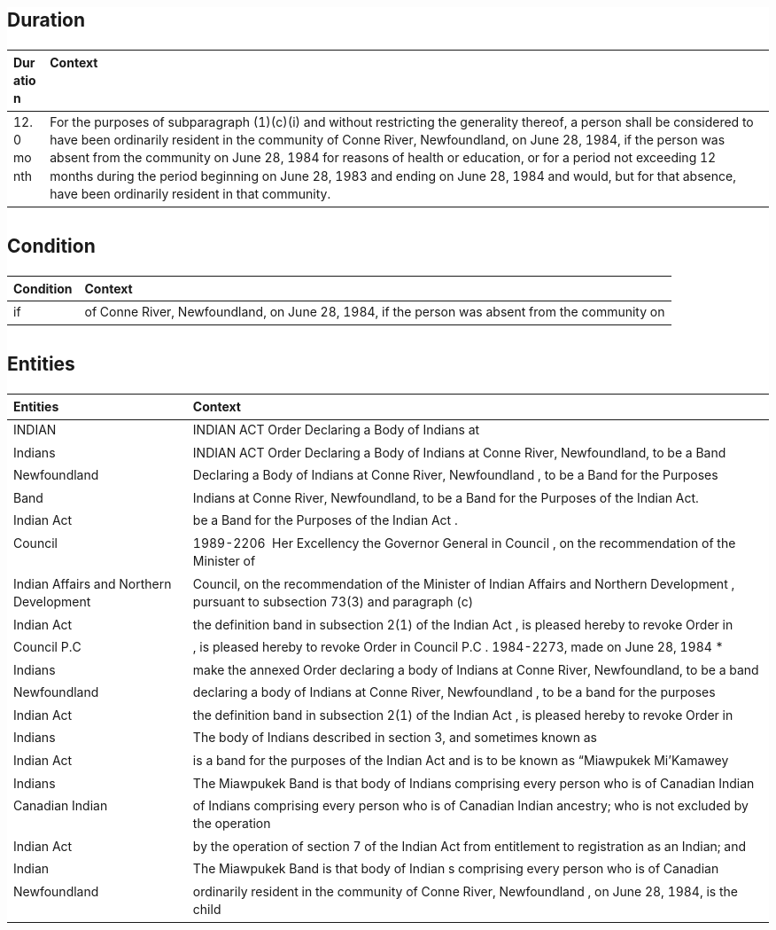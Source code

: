 

## Duration
| Duration   | Context                                                                                                                                                                                                                                                                                                                                                                                                                                                                                                                       |
|:-----------|:------------------------------------------------------------------------------------------------------------------------------------------------------------------------------------------------------------------------------------------------------------------------------------------------------------------------------------------------------------------------------------------------------------------------------------------------------------------------------------------------------------------------------|
| 12.0 month | For the purposes of subparagraph (1)(c)(i) and without restricting the generality thereof, a person shall be considered to have been ordinarily resident in the community of Conne River, Newfoundland, on June 28, 1984, if the person was absent from the community on June 28, 1984 for reasons of health or education, or for a period not exceeding 12 months during the period beginning on June 28, 1983 and ending on June 28, 1984 and would, but for that absence, have been ordinarily resident in that community. |


## Condition
| Condition   | Context                                                                                        |
|:------------|:-----------------------------------------------------------------------------------------------|
| if          | of Conne River, Newfoundland, on June 28, 1984, if the person was absent from the community on |


## Entities
| Entities                                | Context                                                                                                                                    |
|:----------------------------------------|:-------------------------------------------------------------------------------------------------------------------------------------------|
| INDIAN                                  | INDIAN ACT Order Declaring a Body of Indians at                                                                                            |
| Indians                                 | INDIAN ACT Order Declaring a Body of  Indians at Conne River, Newfoundland, to be a Band                                                   |
| Newfoundland                            | Declaring a Body of Indians at Conne River, Newfoundland , to be a Band for the Purposes                                                   |
| Band                                    | Indians at Conne River, Newfoundland, to be a Band  for the Purposes of the Indian Act.                                                    |
| Indian Act                              | be a Band for the Purposes of the Indian Act .                                                                                             |
| Council                                 | 1989-2206  Her Excellency the Governor General in  Council , on the recommendation of the Minister of                                      |
| Indian Affairs and Northern Development | Council, on the recommendation of the Minister of Indian Affairs and Northern Development , pursuant to subsection 73(3) and paragraph (c) |
| Indian Act                              | the definition band in subsection 2(1) of the Indian Act , is pleased hereby to revoke Order in                                            |
| Council P.C                             | , is pleased hereby to revoke Order in Council P.C . 1984-2273, made on June 28, 1984 *                                                    |
| Indians                                 | make the annexed Order declaring a body of Indians at Conne River, Newfoundland, to be a band                                              |
| Newfoundland                            | declaring a body of Indians at Conne River, Newfoundland , to be a band for the purposes                                                   |
| Indian Act                              | the definition band in subsection 2(1) of the Indian Act , is pleased hereby to revoke Order in                                            |
| Indians                                 | The body of  Indians described in section 3, and sometimes known as                                                                        |
| Indian Act                              | is a band for the purposes of the Indian Act and is to be known as “Miawpukek Mi’Kamawey                                                   |
| Indians                                 | The Miawpukek Band is that body of  Indians comprising every person who is of Canadian Indian                                              |
| Canadian Indian                         | of Indians comprising every person who is of Canadian Indian ancestry; who is not excluded by the operation                                |
| Indian Act                              | by the operation of section 7 of the Indian Act from entitlement to registration as an Indian; and                                         |
| Indian                                  | The Miawpukek Band is that body of  Indian s comprising every person who is of Canadian                                                    |
| Newfoundland                            | ordinarily resident in the community of Conne River, Newfoundland , on June 28, 1984, is the child                                         |